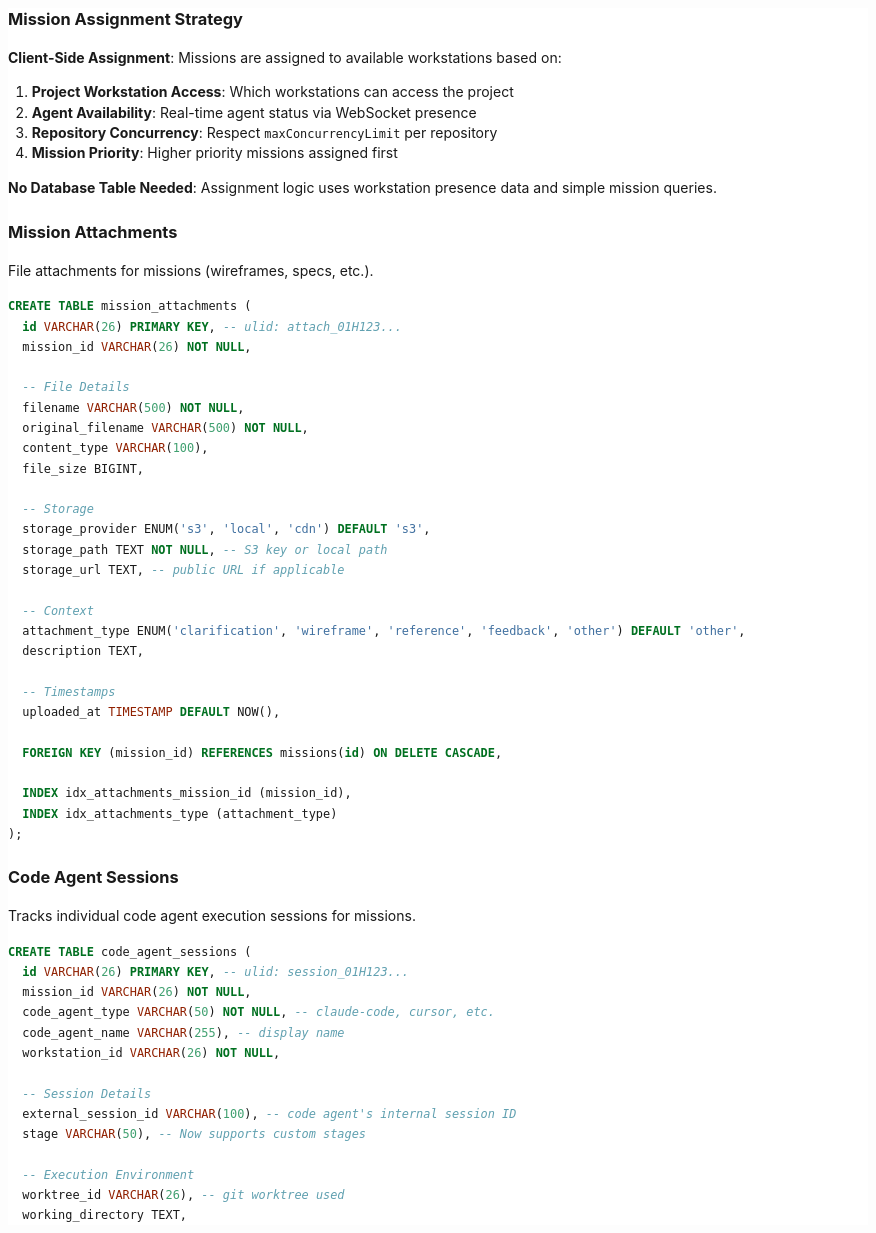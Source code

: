 ### Mission Assignment Strategy

**Client-Side Assignment**: Missions are assigned to available workstations based on:

1. **Project Workstation Access**: Which workstations can access the project
2. **Agent Availability**: Real-time agent status via WebSocket presence
3. **Repository Concurrency**: Respect `maxConcurrencyLimit` per repository
4. **Mission Priority**: Higher priority missions assigned first

**No Database Table Needed**: Assignment logic uses workstation presence data and simple mission queries.

### Mission Attachments

File attachments for missions (wireframes, specs, etc.).

```sql
CREATE TABLE mission_attachments (
  id VARCHAR(26) PRIMARY KEY, -- ulid: attach_01H123...
  mission_id VARCHAR(26) NOT NULL,

  -- File Details
  filename VARCHAR(500) NOT NULL,
  original_filename VARCHAR(500) NOT NULL,
  content_type VARCHAR(100),
  file_size BIGINT,

  -- Storage
  storage_provider ENUM('s3', 'local', 'cdn') DEFAULT 's3',
  storage_path TEXT NOT NULL, -- S3 key or local path
  storage_url TEXT, -- public URL if applicable

  -- Context
  attachment_type ENUM('clarification', 'wireframe', 'reference', 'feedback', 'other') DEFAULT 'other',
  description TEXT,

  -- Timestamps
  uploaded_at TIMESTAMP DEFAULT NOW(),

  FOREIGN KEY (mission_id) REFERENCES missions(id) ON DELETE CASCADE,

  INDEX idx_attachments_mission_id (mission_id),
  INDEX idx_attachments_type (attachment_type)
);
```

### Code Agent Sessions

Tracks individual code agent execution sessions for missions.

```sql
CREATE TABLE code_agent_sessions (
  id VARCHAR(26) PRIMARY KEY, -- ulid: session_01H123...
  mission_id VARCHAR(26) NOT NULL,
  code_agent_type VARCHAR(50) NOT NULL, -- claude-code, cursor, etc.
  code_agent_name VARCHAR(255), -- display name
  workstation_id VARCHAR(26) NOT NULL,

  -- Session Details
  external_session_id VARCHAR(100), -- code agent's internal session ID
  stage VARCHAR(50), -- Now supports custom stages

  -- Execution Environment
  worktree_id VARCHAR(26), -- git worktree used
  working_directory TEXT,
```